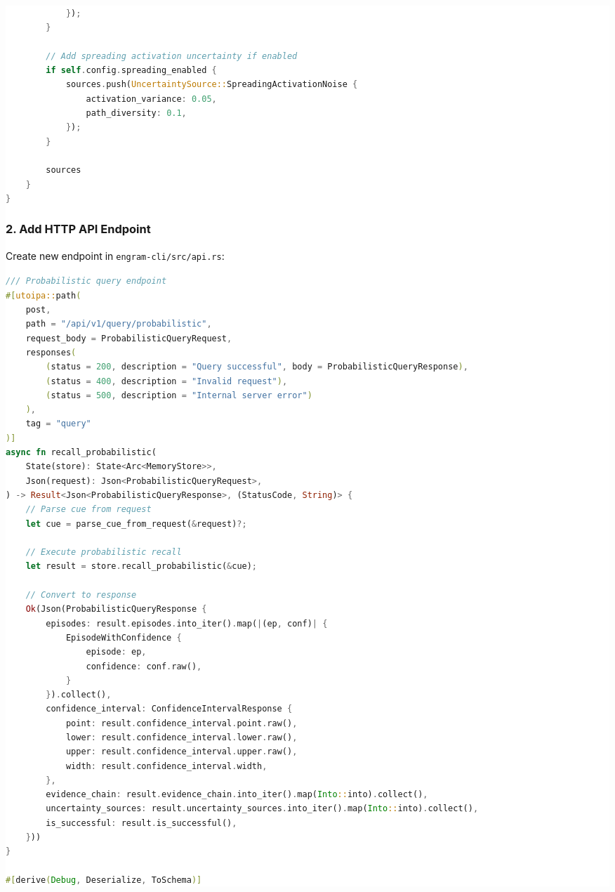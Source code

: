 ```rust
            });
        }

        // Add spreading activation uncertainty if enabled
        if self.config.spreading_enabled {
            sources.push(UncertaintySource::SpreadingActivationNoise {
                activation_variance: 0.05,
                path_diversity: 0.1,
            });
        }

        sources
    }
}
```

### 2. Add HTTP API Endpoint

Create new endpoint in `engram-cli/src/api.rs`:

```rust
/// Probabilistic query endpoint
#[utoipa::path(
    post,
    path = "/api/v1/query/probabilistic",
    request_body = ProbabilisticQueryRequest,
    responses(
        (status = 200, description = "Query successful", body = ProbabilisticQueryResponse),
        (status = 400, description = "Invalid request"),
        (status = 500, description = "Internal server error")
    ),
    tag = "query"
)]
async fn recall_probabilistic(
    State(store): State<Arc<MemoryStore>>,
    Json(request): Json<ProbabilisticQueryRequest>,
) -> Result<Json<ProbabilisticQueryResponse>, (StatusCode, String)> {
    // Parse cue from request
    let cue = parse_cue_from_request(&request)?;

    // Execute probabilistic recall
    let result = store.recall_probabilistic(&cue);

    // Convert to response
    Ok(Json(ProbabilisticQueryResponse {
        episodes: result.episodes.into_iter().map(|(ep, conf)| {
            EpisodeWithConfidence {
                episode: ep,
                confidence: conf.raw(),
            }
        }).collect(),
        confidence_interval: ConfidenceIntervalResponse {
            point: result.confidence_interval.point.raw(),
            lower: result.confidence_interval.lower.raw(),
            upper: result.confidence_interval.upper.raw(),
            width: result.confidence_interval.width,
        },
        evidence_chain: result.evidence_chain.into_iter().map(Into::into).collect(),
        uncertainty_sources: result.uncertainty_sources.into_iter().map(Into::into).collect(),
        is_successful: result.is_successful(),
    }))
}

#[derive(Debug, Deserialize, ToSchema)]
```